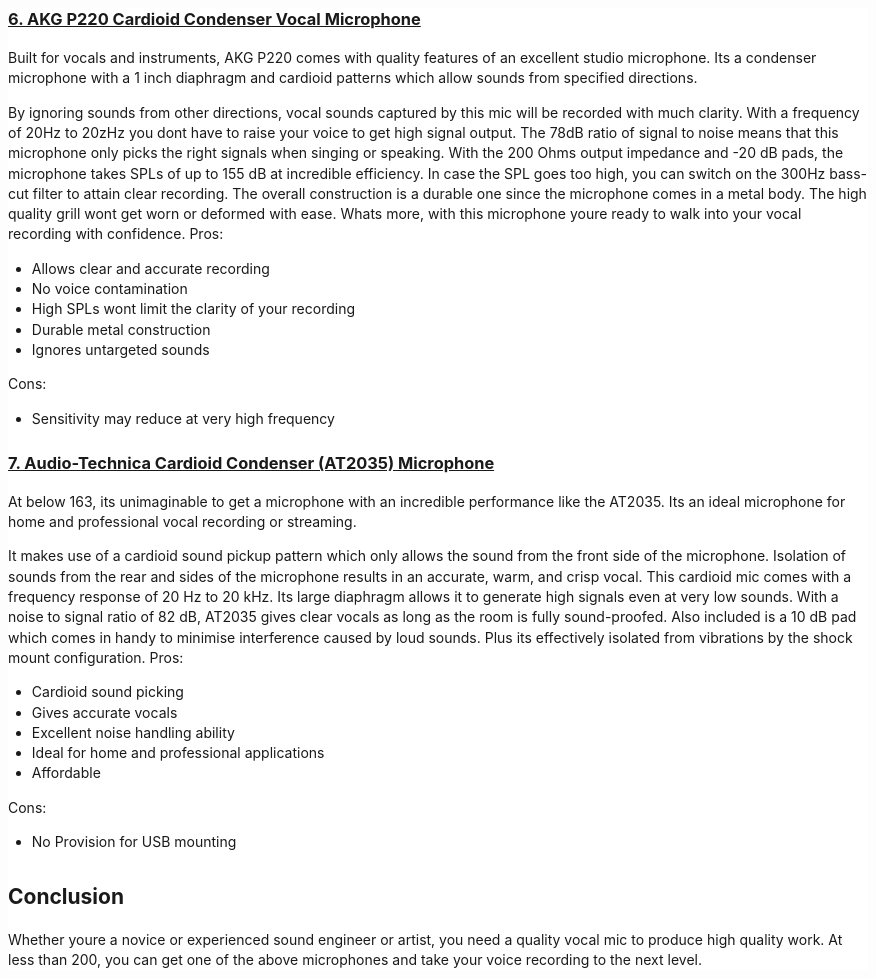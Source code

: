 ### [**6. AKG P220 Cardioid Condenser Vocal Microphone**](https://www.amazon.com/dp/B00M9CUJ6W/?tag=p-policy-20)
Built for vocals and instruments, AKG P220 comes with quality features of an excellent studio microphone. Its a condenser microphone with a 1 inch diaphragm and cardioid patterns which allow sounds from specified directions.

By ignoring sounds from other directions, vocal sounds captured by this mic will be recorded with much clarity.
With a frequency of 20Hz to 20zHz you dont have to raise your voice to get high signal output. The 78dB ratio of signal to noise means that this microphone only picks the right signals when singing or speaking.
With the 200 Ohms output impedance and -20 dB pads, the microphone takes SPLs of up to 155 dB at incredible efficiency. In case the SPL goes too high, you can switch on the 300Hz bass-cut filter to attain clear recording.
The overall construction is a durable one since the microphone comes in a metal body. The high quality grill wont get worn or deformed with ease. Whats more, with this microphone youre ready to walk into your vocal recording with confidence.
Pros:
- Allows clear and accurate recording
- No voice contamination
- High SPLs wont limit the clarity of your recording
- Durable metal construction
- Ignores untargeted sounds

Cons:
- Sensitivity may reduce at very high frequency

### [**7. Audio-Technica Cardioid Condenser (AT2035) Microphone**](https://www.amazon.com/dp/B00D6RMFG6/?tag=p-policy-20)
At below 163, its unimaginable to get a microphone with an incredible performance like the AT2035. Its an ideal microphone for home and professional vocal recording or streaming.

It makes use of a cardioid sound pickup pattern which only allows the sound from the front side of the microphone. Isolation of sounds from the rear and sides of the microphone results in an accurate, warm, and crisp vocal.
This cardioid mic comes with a frequency response of 20 Hz to 20 kHz. Its large diaphragm allows it to generate high signals even at very low sounds. With a noise to signal ratio of 82 dB, AT2035 gives clear vocals as long as the room is fully sound-proofed.
Also included is a 10 dB pad which comes in handy to minimise interference caused by loud sounds. Plus its effectively isolated from vibrations by the shock mount configuration.
Pros:
- Cardioid sound picking
- Gives accurate vocals
- Excellent noise handling ability
- Ideal for home and professional applications
- Affordable

Cons:
- No Provision for USB mounting

## **Conclusion**
Whether youre a novice or experienced sound engineer or artist, you need a quality vocal mic to produce high quality work. At less than 200, you can get one of the above microphones and take your voice recording to the next level.
